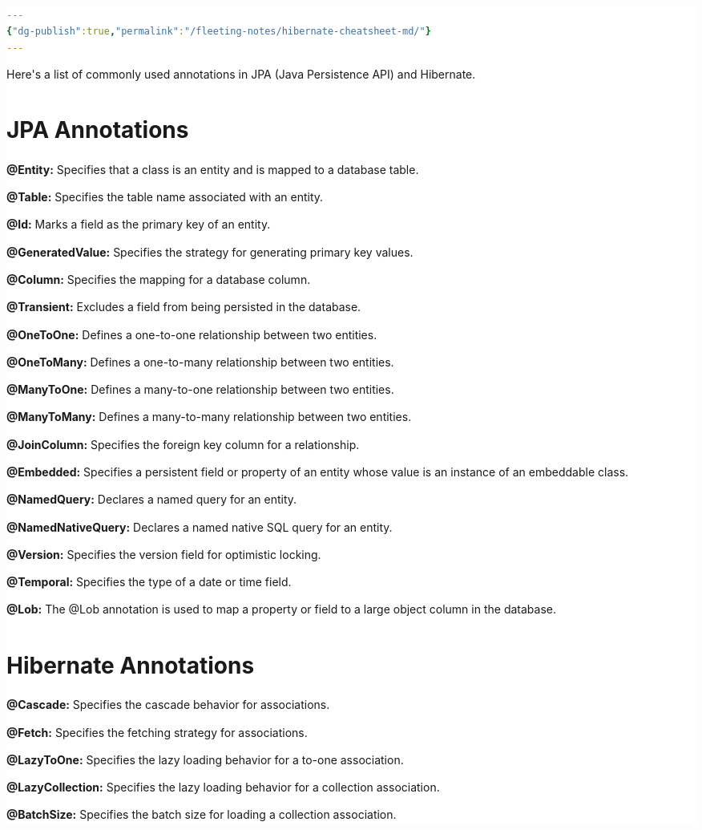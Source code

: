 ```yaml
---
{"dg-publish":true,"permalink":"/fleeting-notes/hibernate-cheatsheet-md/"}
---
```





Here's a list of commonly used annotations in JPA (Java Persistence API) and Hibernate.

# JPA Annotations

**@Entity:** Specifies that a class is an entity and is mapped to a database table. 

**@Table:** Specifies the table name associated with an entity. 

**@Id:** Marks a field as the primary key of an entity. 

**@GeneratedValue:** Specifies the strategy for generating primary key values. 

**@Column:** Specifies the mapping for a database column. 

**@Transient:** Excludes a field from being persisted in the database. 

**@OneToOne:** Defines a one-to-one relationship between two entities. 

**@OneToMany:** Defines a one-to-many relationship between two entities. 

**@ManyToOne:** Defines a many-to-one relationship between two entities. 

**@ManyToMany:** Defines a many-to-many relationship between two entities. 

**@JoinColumn:** Specifies the foreign key column for a relationship. 

**@Embedded:** Specifies a persistent field or property of an entity whose value is an instance of an embeddable class. 

**@NamedQuery:** Declares a named query for an entity. 

**@NamedNativeQuery:** Declares a named native SQL query for an entity. 

**@Version:** Specifies the version field for optimistic locking. 

**@Temporal:** Specifies the type of a date or time field. 

**@Lob:** The @Lob annotation is used to map a property or field to a large object column in the database.

# Hibernate Annotations

**@Cascade:** Specifies the cascade behavior for associations. 

**@Fetch:** Specifies the fetching strategy for associations. 

**@LazyToOne:** Specifies the lazy loading behavior for a to-one association. 

**@LazyCollection:** Specifies the lazy loading behavior for a collection association. 

**@BatchSize:** Specifies the batch size for loading a collection association. 
